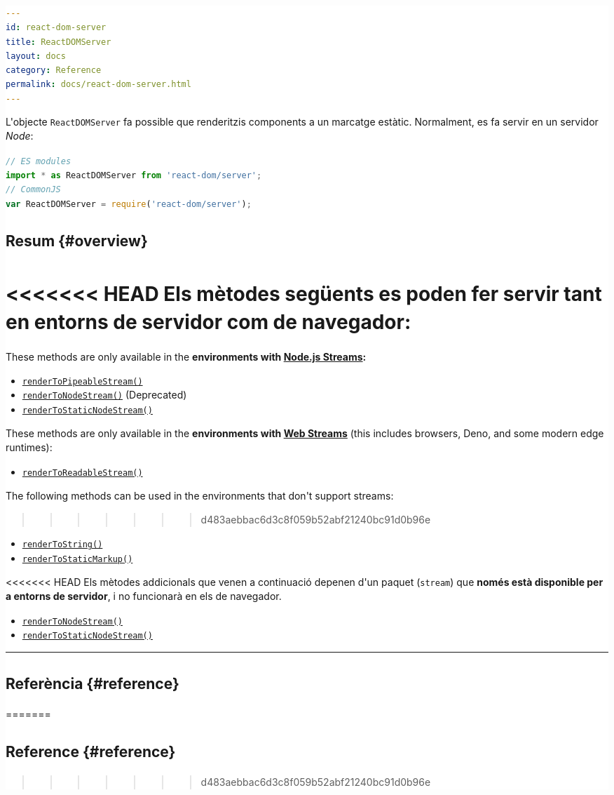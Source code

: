 ```yaml
---
id: react-dom-server
title: ReactDOMServer
layout: docs
category: Reference
permalink: docs/react-dom-server.html
---
```


L'objecte `ReactDOMServer` fa possible que renderitzis components a un marcatge estàtic. Normalment, es fa servir en un servidor *Node*:

```js
// ES modules
import * as ReactDOMServer from 'react-dom/server';
// CommonJS
var ReactDOMServer = require('react-dom/server');
```

## Resum {#overview}

<<<<<<< HEAD
Els mètodes següents es poden fer servir tant en entorns de servidor com de navegador:
=======
These methods are only available in the **environments with [Node.js Streams](https://nodejs.dev/learn/nodejs-streams):**

- [`renderToPipeableStream()`](#rendertopipeablestream)
- [`renderToNodeStream()`](#rendertonodestream) (Deprecated)
- [`renderToStaticNodeStream()`](#rendertostaticnodestream)

These methods are only available in the **environments with [Web Streams](https://developer.mozilla.org/en-US/docs/Web/API/Streams_API)** (this includes browsers, Deno, and some modern edge runtimes):

- [`renderToReadableStream()`](#rendertoreadablestream)

The following methods can be used in the environments that don't support streams:
>>>>>>> d483aebbac6d3c8f059b52abf21240bc91d0b96e

- [`renderToString()`](#rendertostring)
- [`renderToStaticMarkup()`](#rendertostaticmarkup)

<<<<<<< HEAD
Els mètodes addicionals que venen a continuació depenen d'un paquet (`stream`) que **només està disponible per a entorns de servidor**, i no funcionarà en els de navegador.

- [`renderToNodeStream()`](#rendertonodestream)
- [`renderToStaticNodeStream()`](#rendertostaticnodestream)

* * *

## Referència {#reference}
=======
## Reference {#reference}
>>>>>>> d483aebbac6d3c8f059b52abf21240bc91d0b96e

